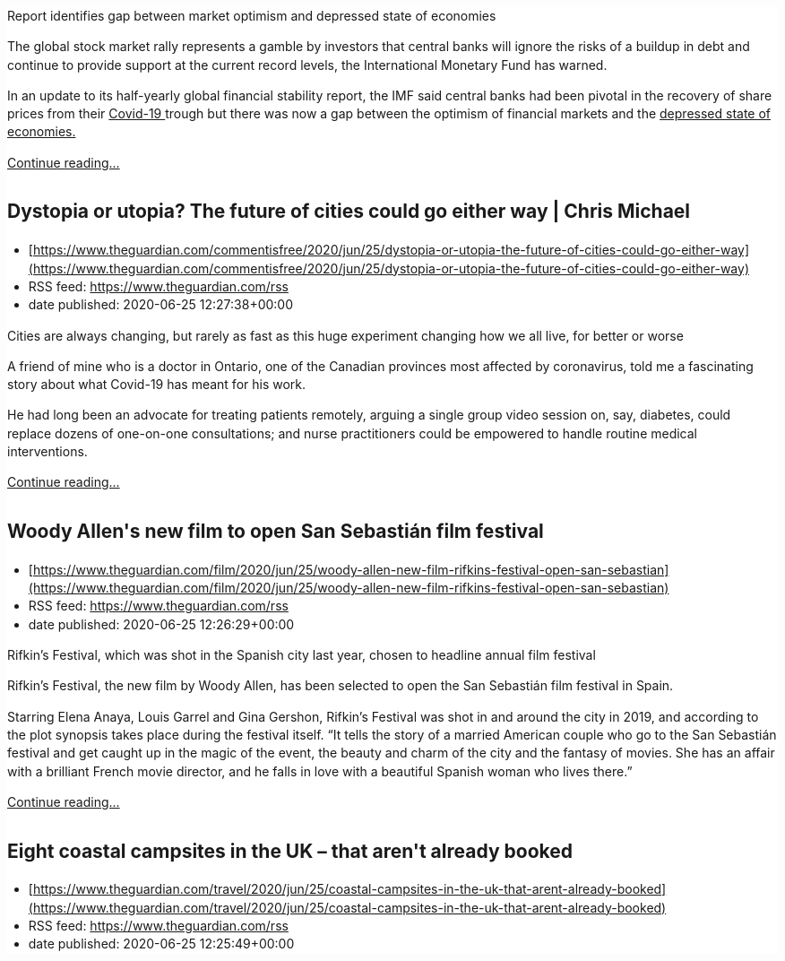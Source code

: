 <p>Report identifies gap between market optimism and depressed state of economies</p><p>The global stock market rally represents a gamble by investors that central banks will ignore the risks of a buildup in debt and continue to provide support at the current record levels, the International Monetary Fund has warned.</p><p>In an update to its half-yearly global financial stability report, the IMF said central banks had been pivotal in the recovery of share prices from their <a href="https://www.theguardian.com/world/coronavirus-outbreak">Covid-19 </a>trough but there was now a gap between the optimism of financial markets and the <a href="https://www.theguardian.com/business/2020/jun/24/global-economy-will-take-12tn-hit-from-coronavirus-says-imf">depressed state of economies.</a></p> <a href="https://www.theguardian.com/business/2020/jun/25/global-stock-market-rally-is-a-gamble-imf-warns-investors">Continue reading...</a>

## Dystopia or utopia? The future of cities could go either way | Chris Michael
 - [https://www.theguardian.com/commentisfree/2020/jun/25/dystopia-or-utopia-the-future-of-cities-could-go-either-way](https://www.theguardian.com/commentisfree/2020/jun/25/dystopia-or-utopia-the-future-of-cities-could-go-either-way)
 - RSS feed: https://www.theguardian.com/rss
 - date published: 2020-06-25 12:27:38+00:00

<p>Cities are always changing, but rarely as fast as this huge experiment changing how we all live, for better or worse</p><p>A friend of mine who is a doctor in Ontario, one of the Canadian provinces most affected by coronavirus, told me a fascinating story about what Covid-19 has meant for his work.</p><p>He had long been an advocate for treating patients remotely, arguing a single group video session on, say, diabetes, could replace dozens of one-on-one consultations; and nurse practitioners could be empowered to handle routine medical interventions.</p> <a href="https://www.theguardian.com/commentisfree/2020/jun/25/dystopia-or-utopia-the-future-of-cities-could-go-either-way">Continue reading...</a>

## Woody Allen's new film to open San Sebastián film festival
 - [https://www.theguardian.com/film/2020/jun/25/woody-allen-new-film-rifkins-festival-open-san-sebastian](https://www.theguardian.com/film/2020/jun/25/woody-allen-new-film-rifkins-festival-open-san-sebastian)
 - RSS feed: https://www.theguardian.com/rss
 - date published: 2020-06-25 12:26:29+00:00

<p>Rifkin’s Festival, which was shot in the Spanish city last year, chosen to headline annual film festival</p><p>Rifkin’s Festival, the new film by Woody Allen, has been selected to open the San Sebastián film festival in Spain.</p><p>Starring Elena Anaya, Louis Garrel and Gina Gershon, Rifkin’s Festival was shot in and around the city in 2019, and according to the plot synopsis takes place during the festival itself. “It tells the story of a married American couple who go to the San Sebastián festival and get caught up in the magic of the event, the beauty and charm of the city and the fantasy of movies. She has an affair with a brilliant French movie director, and he falls in love with a beautiful Spanish woman who lives there.”</p> <a href="https://www.theguardian.com/film/2020/jun/25/woody-allen-new-film-rifkins-festival-open-san-sebastian">Continue reading...</a>

## Eight coastal campsites in the UK – that aren't already booked
 - [https://www.theguardian.com/travel/2020/jun/25/coastal-campsites-in-the-uk-that-arent-already-booked](https://www.theguardian.com/travel/2020/jun/25/coastal-campsites-in-the-uk-that-arent-already-booked)
 - RSS feed: https://www.theguardian.com/rss
 - date published: 2020-06-25 12:25:49+00:00

